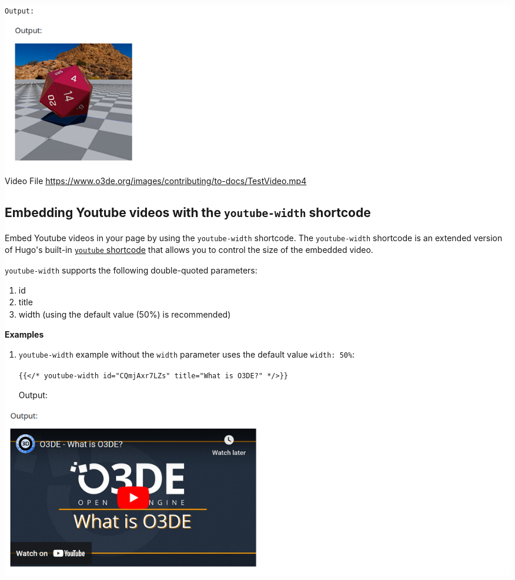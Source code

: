     Output:

![image](/process-docs-and-markdown/files/media/video2.png) 

Video File
https://www.o3de.org/images/contributing/to-docs/TestVideo.mp4

## Embedding Youtube videos with the `youtube-width` shortcode

Embed Youtube videos in your page by using the `youtube-width` shortcode. The `youtube-width` shortcode is an extended version of Hugo's built-in [`youtube` shortcode](https://gohugo.io/content-management/shortcodes/#youtube) that allows you to control the size of the embedded video. 

`youtube-width` supports the following double-quoted parameters:

1. id
2. title
3. width (using the default value (50%) is recommended)

**Examples** 

1. `youtube-width` example without the `width` parameter uses the default value `width: 50%`:

    ```markdown
    {{</* youtube-width id="CQmjAxr7LZs" title="What is O3DE?" */>}}
    ```

    Output:

![image](/process-docs-and-markdown/files/media/video3.png)
